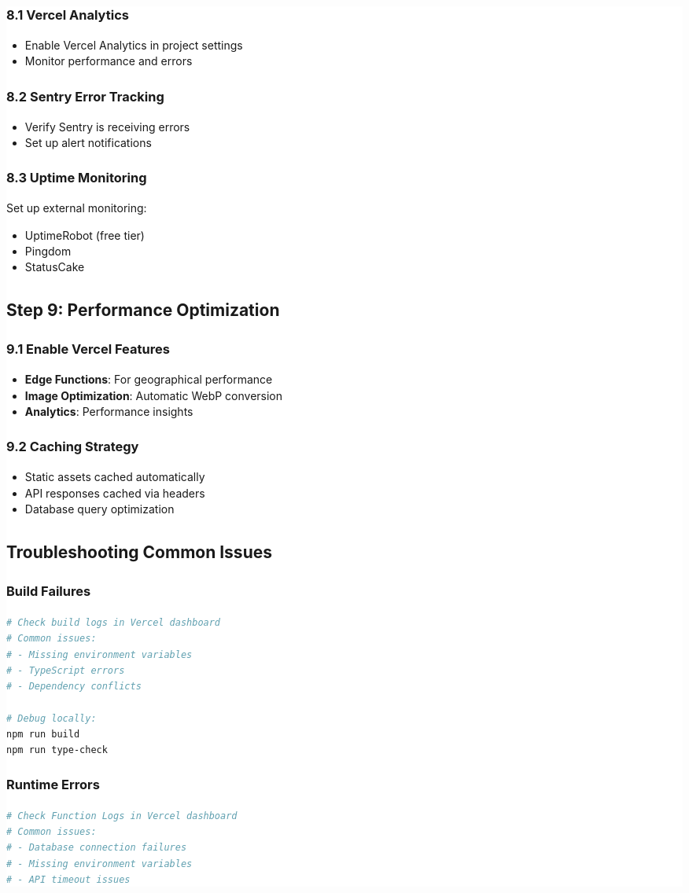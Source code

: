 ### 8.1 Vercel Analytics
- Enable Vercel Analytics in project settings
- Monitor performance and errors

### 8.2 Sentry Error Tracking
- Verify Sentry is receiving errors
- Set up alert notifications

### 8.3 Uptime Monitoring
Set up external monitoring:
- UptimeRobot (free tier)
- Pingdom
- StatusCake

## Step 9: Performance Optimization

### 9.1 Enable Vercel Features
- **Edge Functions**: For geographical performance
- **Image Optimization**: Automatic WebP conversion
- **Analytics**: Performance insights

### 9.2 Caching Strategy
- Static assets cached automatically
- API responses cached via headers
- Database query optimization

## Troubleshooting Common Issues

### Build Failures
```bash
# Check build logs in Vercel dashboard
# Common issues:
# - Missing environment variables
# - TypeScript errors
# - Dependency conflicts

# Debug locally:
npm run build
npm run type-check
```

### Runtime Errors
```bash
# Check Function Logs in Vercel dashboard
# Common issues:
# - Database connection failures
# - Missing environment variables
# - API timeout issues
```
